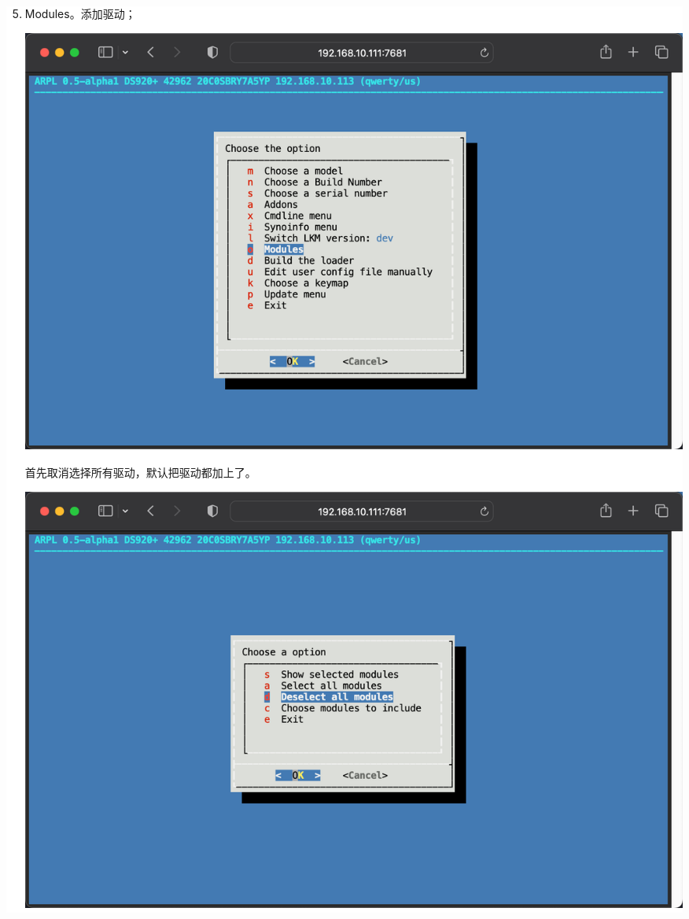 5. Modules。添加驱动；

    ![image-20221020213141487](install-synology-dsm-7-in-proxmox-ve.assets/image-20221020213141487.png)

    首先取消选择所有驱动，默认把驱动都加上了。

    ![image-20221020213230687](install-synology-dsm-7-in-proxmox-ve.assets/image-20221020213230687.png)
